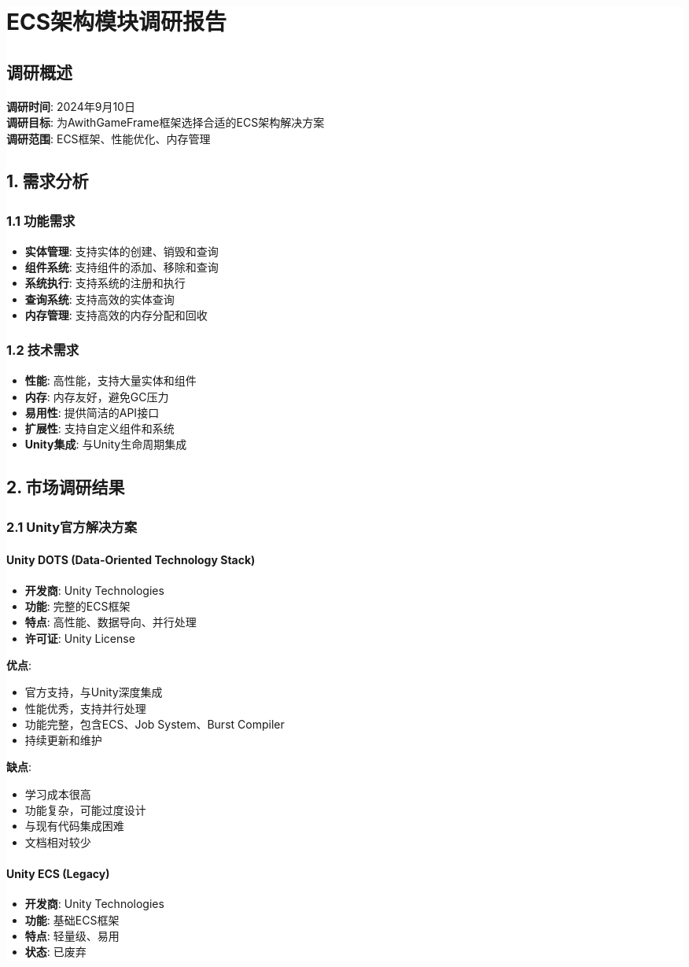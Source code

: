# ECS架构模块调研报告

## 调研概述

**调研时间**: 2024年9月10日  
**调研目标**: 为AwithGameFrame框架选择合适的ECS架构解决方案  
**调研范围**: ECS框架、性能优化、内存管理  

## 1. 需求分析

### 1.1 功能需求
- **实体管理**: 支持实体的创建、销毁和查询
- **组件系统**: 支持组件的添加、移除和查询
- **系统执行**: 支持系统的注册和执行
- **查询系统**: 支持高效的实体查询
- **内存管理**: 支持高效的内存分配和回收

### 1.2 技术需求
- **性能**: 高性能，支持大量实体和组件
- **内存**: 内存友好，避免GC压力
- **易用性**: 提供简洁的API接口
- **扩展性**: 支持自定义组件和系统
- **Unity集成**: 与Unity生命周期集成

## 2. 市场调研结果

### 2.1 Unity官方解决方案

#### Unity DOTS (Data-Oriented Technology Stack)
- **开发商**: Unity Technologies
- **功能**: 完整的ECS框架
- **特点**: 高性能、数据导向、并行处理
- **许可证**: Unity License

**优点**:
- 官方支持，与Unity深度集成
- 性能优秀，支持并行处理
- 功能完整，包含ECS、Job System、Burst Compiler
- 持续更新和维护

**缺点**:
- 学习成本很高
- 功能复杂，可能过度设计
- 与现有代码集成困难
- 文档相对较少

#### Unity ECS (Legacy)
- **开发商**: Unity Technologies
- **功能**: 基础ECS框架
- **特点**: 轻量级、易用
- **状态**: 已废弃
